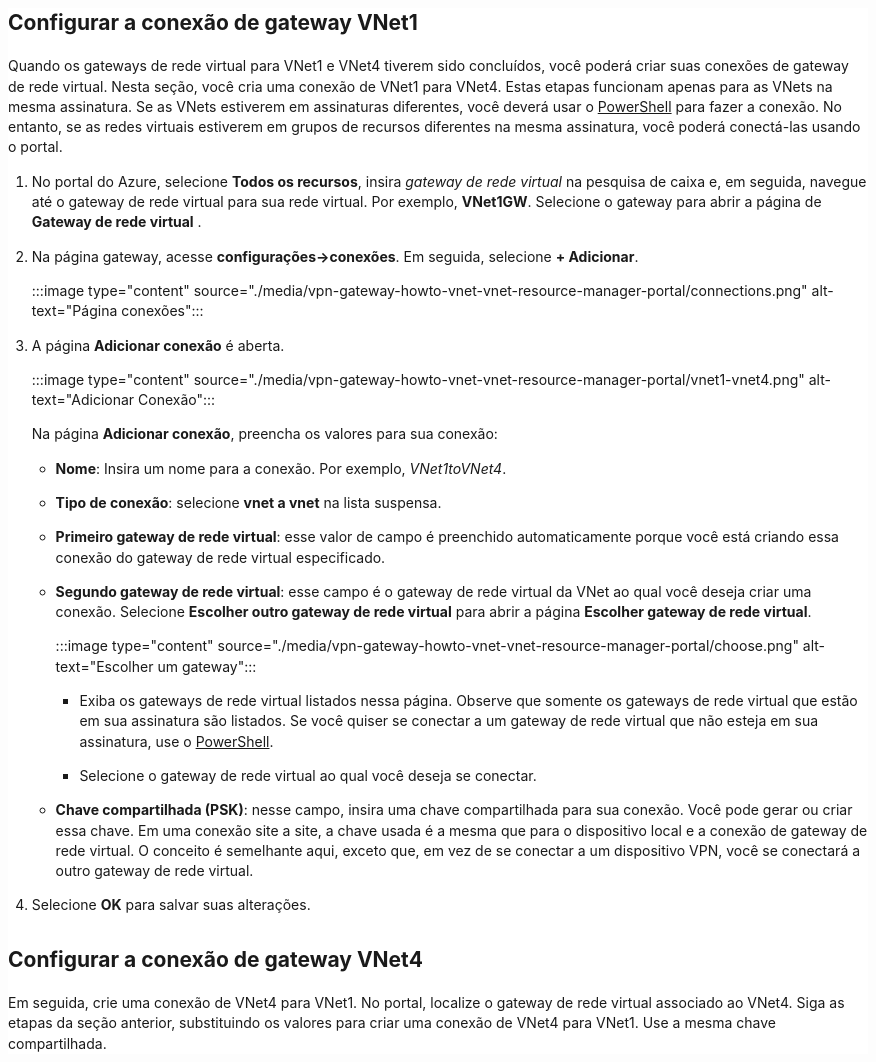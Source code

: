 ## <a name="configure-the-vnet1-gateway-connection"></a>Configurar a conexão de gateway VNet1

Quando os gateways de rede virtual para VNet1 e VNet4 tiverem sido concluídos, você poderá criar suas conexões de gateway de rede virtual. Nesta seção, você cria uma conexão de VNet1 para VNet4. Estas etapas funcionam apenas para as VNets na mesma assinatura. Se as VNets estiverem em assinaturas diferentes, você deverá usar o [PowerShell](vpn-gateway-vnet-vnet-rm-ps.md) para fazer a conexão. No entanto, se as redes virtuais estiverem em grupos de recursos diferentes na mesma assinatura, você poderá conectá-las usando o portal.

1. No portal do Azure, selecione **Todos os recursos**, insira *gateway de rede virtual* na pesquisa de caixa e, em seguida, navegue até o gateway de rede virtual para sua rede virtual. Por exemplo, **VNet1GW**. Selecione o gateway para abrir a página de **Gateway de rede virtual** .
1. Na página gateway, acesse **configurações->conexões**. Em seguida, selecione **+ Adicionar**.

   :::image type="content" source="./media/vpn-gateway-howto-vnet-vnet-resource-manager-portal/connections.png" alt-text="Página conexões":::
1. A página **Adicionar conexão** é aberta.

   :::image type="content" source="./media/vpn-gateway-howto-vnet-vnet-resource-manager-portal/vnet1-vnet4.png" alt-text="Adicionar Conexão":::

   Na página **Adicionar conexão**, preencha os valores para sua conexão:

   * **Nome**: Insira um nome para a conexão. Por exemplo, *VNet1toVNet4*.

   * **Tipo de conexão**: selecione **vnet a vnet** na lista suspensa.

   * **Primeiro gateway de rede virtual**: esse valor de campo é preenchido automaticamente porque você está criando essa conexão do gateway de rede virtual especificado.

   * **Segundo gateway de rede virtual**: esse campo é o gateway de rede virtual da VNet ao qual você deseja criar uma conexão. Selecione **Escolher outro gateway de rede virtual** para abrir a página **Escolher gateway de rede virtual**.

      :::image type="content" source="./media/vpn-gateway-howto-vnet-vnet-resource-manager-portal/choose.png" alt-text="Escolher um gateway":::

     * Exiba os gateways de rede virtual listados nessa página. Observe que somente os gateways de rede virtual que estão em sua assinatura são listados. Se você quiser se conectar a um gateway de rede virtual que não esteja em sua assinatura, use o [PowerShell](vpn-gateway-vnet-vnet-rm-ps.md).

     * Selecione o gateway de rede virtual ao qual você deseja se conectar.

   * **Chave compartilhada (PSK)**: nesse campo, insira uma chave compartilhada para sua conexão. Você pode gerar ou criar essa chave. Em uma conexão site a site, a chave usada é a mesma que para o dispositivo local e a conexão de gateway de rede virtual. O conceito é semelhante aqui, exceto que, em vez de se conectar a um dispositivo VPN, você se conectará a outro gateway de rede virtual.
1. Selecione **OK** para salvar suas alterações.

## <a name="configure-the-vnet4-gateway-connection"></a>Configurar a conexão de gateway VNet4

Em seguida, crie uma conexão de VNet4 para VNet1. No portal, localize o gateway de rede virtual associado ao VNet4. Siga as etapas da seção anterior, substituindo os valores para criar uma conexão de VNet4 para VNet1. Use a mesma chave compartilhada.
